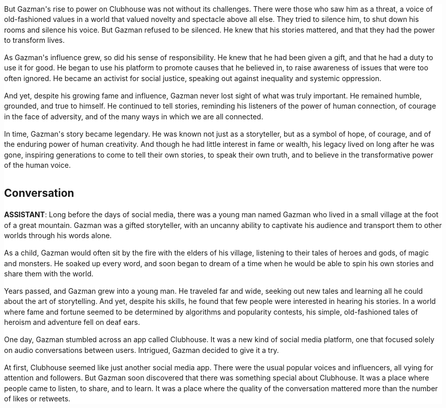 

But Gazman's rise to power on Clubhouse was not without its challenges. There were those who saw him as a threat, a voice of old-fashioned values in a world that valued novelty and spectacle above all else. They tried to silence him, to shut down his rooms and silence his voice. But Gazman refused to be silenced. He knew that his stories mattered, and that they had the power to transform lives.



As Gazman's influence grew, so did his sense of responsibility. He knew that he had been given a gift, and that he had a duty to use it for good. He began to use his platform to promote causes that he believed in, to raise awareness of issues that were too often ignored. He became an activist for social justice, speaking out against inequality and systemic oppression.



And yet, despite his growing fame and influence, Gazman never lost sight of what was truly important. He remained humble, grounded, and true to himself. He continued to tell stories, reminding his listeners of the power of human connection, of courage in the face of adversity, and of the many ways in which we are all connected.



In time, Gazman's story became legendary. He was known not just as a storyteller, but as a symbol of hope, of courage, and of the enduring power of human creativity. And though he had little interest in fame or wealth, his legacy lived on long after he was gone, inspiring generations to come to tell their own stories, to speak their own truth, and to believe in the transformative power of the human voice.

## Conversation

**ASSISTANT**: Long before the days of social media, there was a young man named Gazman who lived in a small village at the foot of a great mountain. Gazman was a gifted storyteller, with an uncanny ability to captivate his audience and transport them to other worlds through his words alone.



As a child, Gazman would often sit by the fire with the elders of his village, listening to their tales of heroes and gods, of magic and monsters. He soaked up every word, and soon began to dream of a time when he would be able to spin his own stories and share them with the world.



Years passed, and Gazman grew into a young man. He traveled far and wide, seeking out new tales and learning all he could about the art of storytelling. And yet, despite his skills, he found that few people were interested in hearing his stories. In a world where fame and fortune seemed to be determined by algorithms and popularity contests, his simple, old-fashioned tales of heroism and adventure fell on deaf ears.



One day, Gazman stumbled across an app called Clubhouse. It was a new kind of social media platform, one that focused solely on audio conversations between users. Intrigued, Gazman decided to give it a try.



At first, Clubhouse seemed like just another social media app. There were the usual popular voices and influencers, all vying for attention and followers. But Gazman soon discovered that there was something special about Clubhouse. It was a place where people came to listen, to share, and to learn. It was a place where the quality of the conversation mattered more than the number of likes or retweets.
